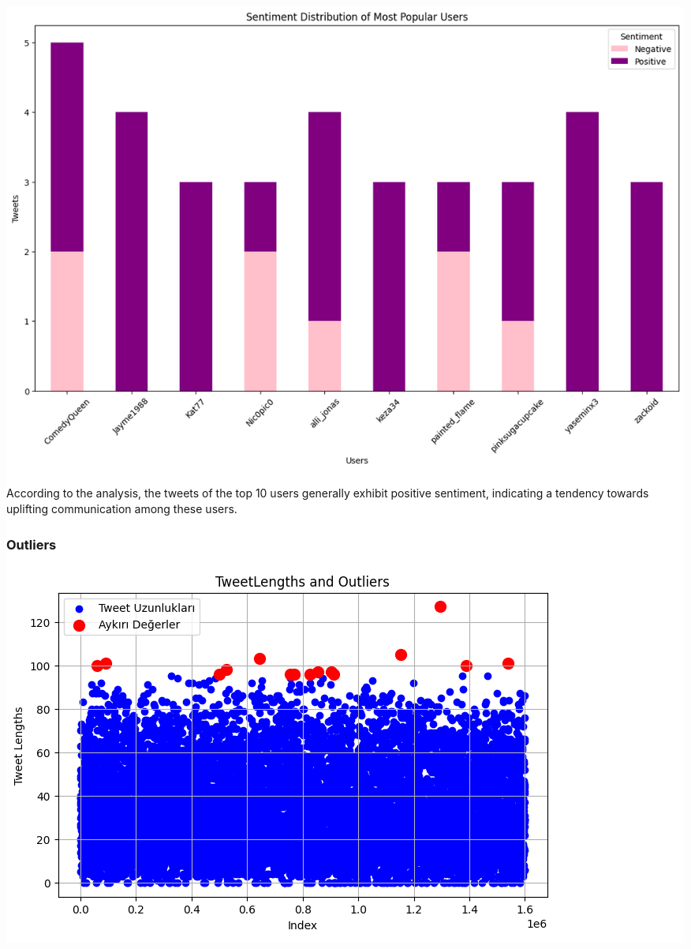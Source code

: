 ![User](asset/user.png) 

According to the analysis, the tweets of the top 10 users generally exhibit positive sentiment, indicating a tendency towards uplifting communication among these users.

### Outliers

![Outliers](asset/outlier.png) 
